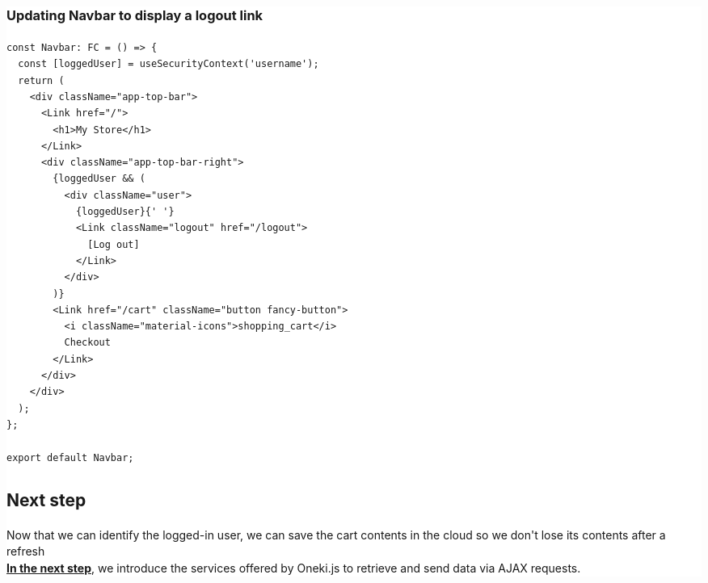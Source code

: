 ### Updating Navbar to display a logout link

```tsx {12-14} title="src/modules/core/components/Navbar.tsx"
const Navbar: FC = () => {
  const [loggedUser] = useSecurityContext('username');
  return (
    <div className="app-top-bar">
      <Link href="/">
        <h1>My Store</h1>
      </Link>
      <div className="app-top-bar-right">
        {loggedUser && (
          <div className="user">
            {loggedUser}{' '}
            <Link className="logout" href="/logout">
              [Log out]
            </Link>
          </div>
        )}
        <Link href="/cart" className="button fancy-button">
          <i className="material-icons">shopping_cart</i>
          Checkout
        </Link>
      </div>
    </div>
  );
};

export default Navbar;
```

## Next step
Now that we can identify the logged-in user, we can save the cart contents in the cloud so we don't lose its contents after a refresh<br/>
**[In the next step](data)**, we introduce the services offered by Oneki.js to retrieve and send data via AJAX requests. 

